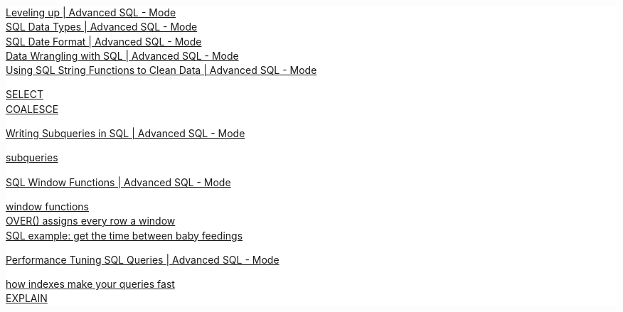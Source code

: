 <tr>
<td>
  
  [Leveling up | Advanced SQL - Mode](https://mode.com/sql-tutorial/intro-to-advanced-sql/)  
  [SQL Data Types | Advanced SQL - Mode](https://mode.com/sql-tutorial/sql-data-types/)  
  [SQL Date Format | Advanced SQL - Mode](https://mode.com/sql-tutorial/sql-datetime-format/)  
  [Data Wrangling with SQL | Advanced SQL - Mode](https://mode.com/sql-tutorial/data-wrangling-with-sql/)  
  [Using SQL String Functions to Clean Data | Advanced SQL - Mode](https://mode.com/sql-tutorial/sql-string-functions-for-cleaning/)

</td>
<td>
  
  [SELECT](https://wizardzines.com/comics/select/)  
  [COALESCE](https://wizardzines.com/comics/coalesce/)
  
</td>
</tr>
  
<tr>
<td>
  
  [Writing Subqueries in SQL | Advanced SQL - Mode](https://mode.com/sql-tutorial/sql-sub-queries/)
  
</td>
<td>
  
  [subqueries](https://wizardzines.com/comics/subqueries/)
  
</td>
</tr>
  
<tr>
<td>
  
  [SQL Window Functions | Advanced SQL - Mode](https://mode.com/sql-tutorial/sql-window-functions/)
  
</td>
<td>
  
  [window functions](https://wizardzines.com/comics/window-functions-intro/)  
  [OVER() assigns every row a window](https://wizardzines.com/comics/over-assigns-window/)  
  [SQL example: get the time between baby feedings](https://wizardzines.com/comics/example-baby-feedings/)
  
</td>
</tr>
  
<tr>
<td>
  
  [Performance Tuning SQL Queries | Advanced SQL - Mode](https://mode.com/sql-tutorial/sql-performance-tuning/)
  
</td>
<td>
  
  [how indexes make your queries fast](https://wizardzines.com/comics/indexes/)  
  [EXPLAIN](https://wizardzines.com/comics/explain/)
  